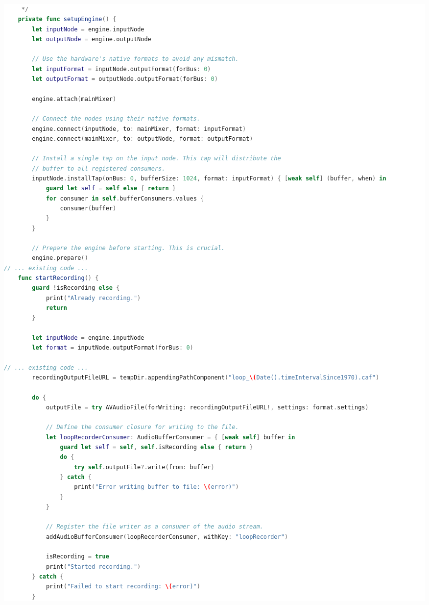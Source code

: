```swift
     */
    private func setupEngine() {
        let inputNode = engine.inputNode
        let outputNode = engine.outputNode
        
        // Use the hardware's native formats to avoid any mismatch.
        let inputFormat = inputNode.outputFormat(forBus: 0)
        let outputFormat = outputNode.outputFormat(forBus: 0)

        engine.attach(mainMixer)

        // Connect the nodes using their native formats.
        engine.connect(inputNode, to: mainMixer, format: inputFormat)
        engine.connect(mainMixer, to: outputNode, format: outputFormat)
        
        // Install a single tap on the input node. This tap will distribute the
        // buffer to all registered consumers.
        inputNode.installTap(onBus: 0, bufferSize: 1024, format: inputFormat) { [weak self] (buffer, when) in
            guard let self = self else { return }
            for consumer in self.bufferConsumers.values {
                consumer(buffer)
            }
        }
        
        // Prepare the engine before starting. This is crucial.
        engine.prepare()
// ... existing code ...
    func startRecording() {
        guard !isRecording else {
            print("Already recording.")
            return
        }

        let inputNode = engine.inputNode
        let format = inputNode.outputFormat(forBus: 0)

// ... existing code ...
        recordingOutputFileURL = tempDir.appendingPathComponent("loop_\(Date().timeIntervalSince1970).caf")

        do {
            outputFile = try AVAudioFile(forWriting: recordingOutputFileURL!, settings: format.settings)
            
            // Define the consumer closure for writing to the file.
            let loopRecorderConsumer: AudioBufferConsumer = { [weak self] buffer in
                guard let self = self, self.isRecording else { return }
                do {
                    try self.outputFile?.write(from: buffer)
                } catch {
                    print("Error writing buffer to file: \(error)")
                }
            }
            
            // Register the file writer as a consumer of the audio stream.
            addAudioBufferConsumer(loopRecorderConsumer, withKey: "loopRecorder")

            isRecording = true
            print("Started recording.")
        } catch {
            print("Failed to start recording: \(error)")
        }
```